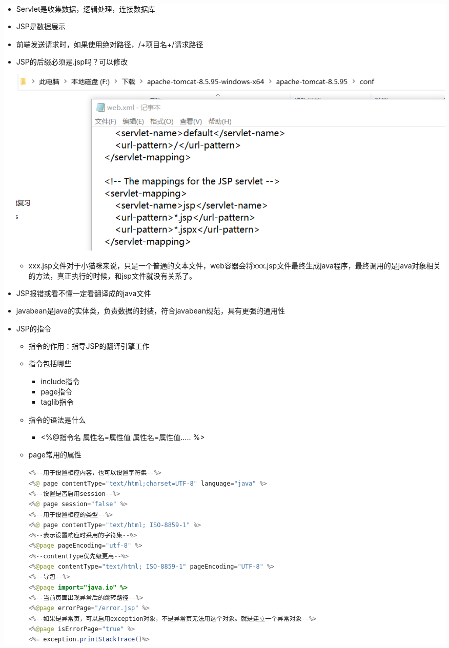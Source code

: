   * Servlet是收集数据，逻辑处理，连接数据库
  * JSP是数据展示
  
* 前端发送请求时，如果使用绝对路径，/+项目名+/请求路径





* JSP的后缀必须是.jsp吗？可以修改

  ![1698840180749](JSP.assets/1698840180749.png)
  
  * xxx.jsp文件对于小猫咪来说，只是一个普通的文本文件，web容器会将xxx.jsp文件最终生成java程序，最终调用的是java对象相关的方法，真正执行的时候，和jsp文件就没有关系了。



* JSP报错或看不懂一定看翻译成的java文件
* javabean是java的实体类，负责数据的封装，符合javabean规范，具有更强的通用性

* JSP的指令

  * 指令的作用：指导JSP的翻译引擎工作

  * 指令包括哪些

    * include指令
    * page指令
    * taglib指令

  * 指令的语法是什么

    * <%@指令名 属性名=属性值 属性名=属性值…..  %>

  * page常用的属性

    ```java
    <%--用于设置相应内容，也可以设置字符集--%>
    <%@ page contentType="text/html;charset=UTF-8" language="java" %>
    <%--设置是否启用session--%>
    <%@ page session="false" %>
    <%--用于设置相应的类型--%>
    <%@ page contentType="text/html; ISO-8859-1" %>
    <%--表示设置响应时采用的字符集--%>
    <%@page pageEncoding="utf-8" %>
    <%--contentType优先级更高--%>
    <%@page contentType="text/html; ISO-8859-1" pageEncoding="UTF-8" %>
    <%--导包--%>
    <%@page import="java.io" %>
    <%--当前页面出现异常后的跳转路径--%>
    <%@page errorPage="/error.jsp" %>
    <%--如果是异常页，可以启用exception对象，不是异常页无法用这个对象。就是建立一个异常对象--%>
    <%@page isErrorPage="true" %>
    <%= exception.printStackTrace()%>